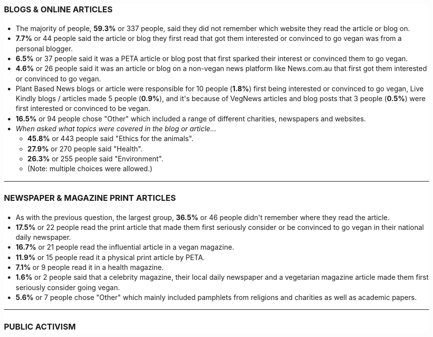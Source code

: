 
### BLOGS & ONLINE ARTICLES

<prominent-img src="survey/article-blog" alt="Why People Go Vegan: 2019 Global Survey Results" caption=" This question was only asked to the <b>568 people</b> (or 4.4% of all survey participants) who previously said the first thing that made them seriously consider going vegan was reading an article or blog post."></prominent-img>

- The majority of people, **59.3%** or 337 people, said they did not remember which website they read the article or blog on.
- **7.7%** or 44 people said the article or blog they first read that got them interested or convinced to go vegan was from a personal blogger.
- **6.5%** or 37 people said it was a PETA article or blog post that first sparked their interest or convinced them to go vegan.
- **4.6%** or 26 people said it was an article or blog on a non-vegan news platform like News.com.au that first got them interested or convinced to go vegan.
- Plant Based News blogs or article were responsible for 10 people (**1.8%**) first being interested or convinced to go vegan, Live Kindly blogs / articles made 5 people (**0.9%**), and it's because of VegNews articles and blog posts that 3 people (**0.5%**) were first interested or convinced to be vegan.
- **16.5%** or 94 people chose "Other" which included a range of different charities, newspapers and websites.
- _When asked what topics were covered in the blog or article..._
  - **45.8%** or 443 people said "Ethics for the animals".
  - **27.9%** or 270 people said "Health".
  - **26.3%** or 255 people said "Environment".
  - (Note: multiple choices were allowed.)

---

### NEWSPAPER & MAGAZINE PRINT ARTICLES

<prominent-img src="survey/newspaper-magazine" alt="Why People Go Vegan: 2019 Global Survey Results" caption="This question was only asked to the <b>126 people</b> (or 0.98% of all survey participants) who previously said the first thing that made them seriously consider going vegan was reading a print article in a newspaper or magazine."></prominent-img>

- As with the previous question, the largest group, **36.5%** or 46 people didn't remember where they read the article.
- **17.5%** or 22 people read the print article that made them first seriously consider or be convinced to go vegan in their national daily newspaper.
- **16.7%** or 21 people read the influential article in a vegan magazine.
- **11.9%** or 15 people read it a physical print article by PETA.
- **7.1%** or 9 people read it in a health magazine.
- **1.6%** or 2 people said that a celebrity magazine, their local daily newspaper and a vegetarian magazine article made them first seriously consider going vegan.
- **5.6%** or 7 people chose "Other" which mainly included pamphlets from religions and charities as well as academic papers.

---

### PUBLIC ACTIVISM
